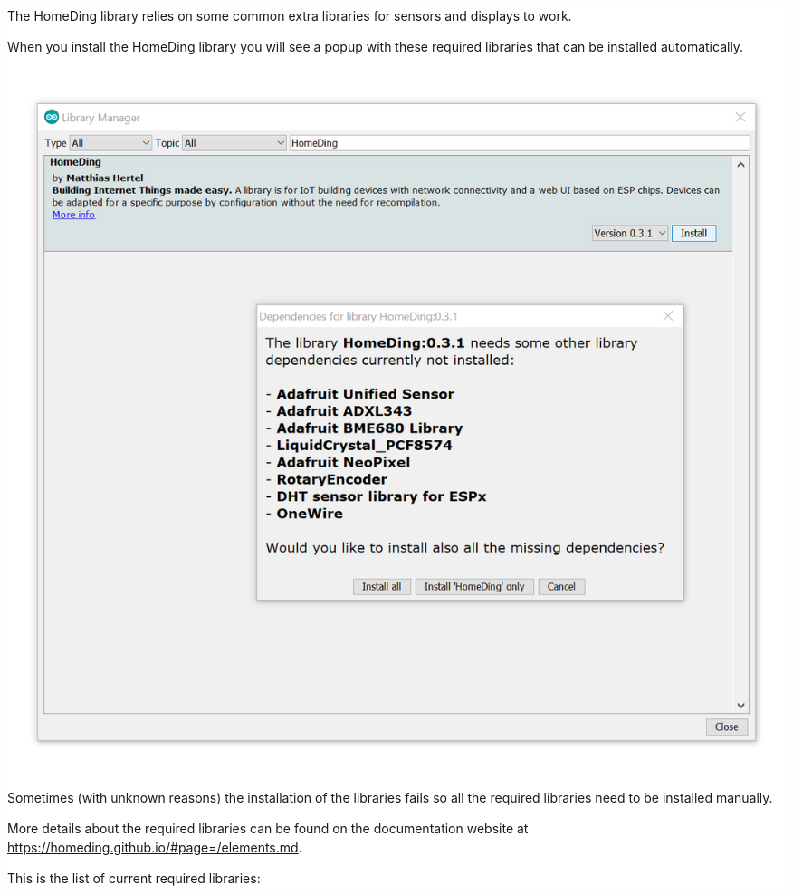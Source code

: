 The HomeDing library relies on some common extra libraries for sensors and displays to work. 

When you install the HomeDing library you will see a popup with these required libraries that can be installed automatically.

![Install libraries](/stories/arduino-libraryinstall.png)

Sometimes (with unknown reasons) the installation of the libraries fails so all the required libraries need to be installed manually.

More details about the required libraries can be found on the documentation website at 
<https://homeding.github.io/#page=/elements.md>.

This is the list of current required libraries:
